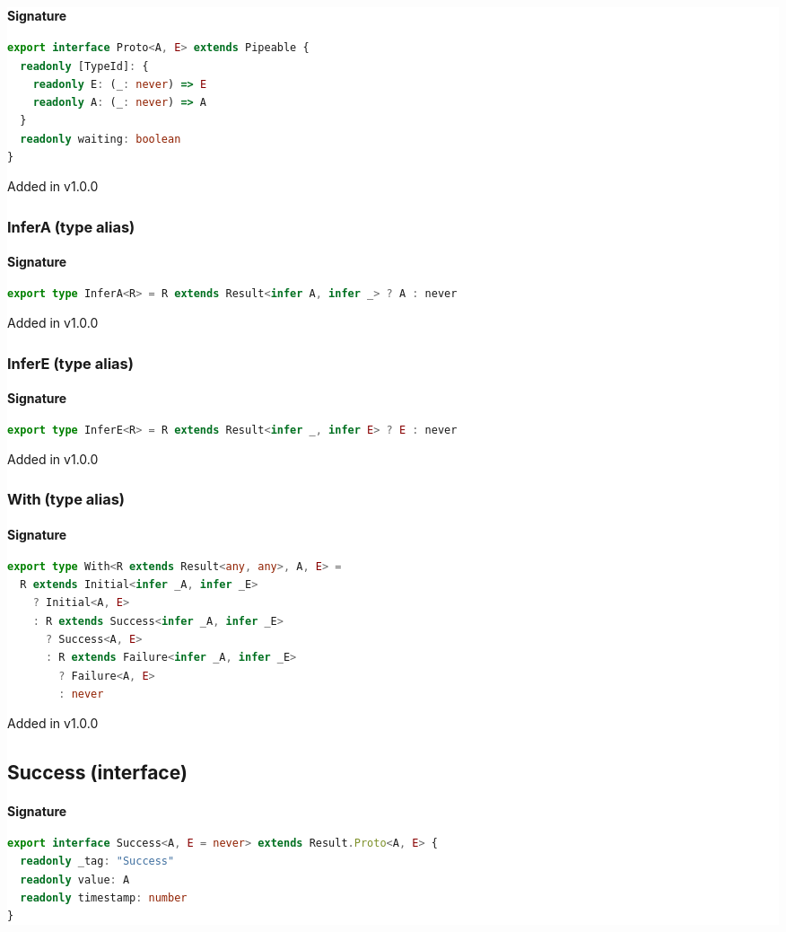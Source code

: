 **Signature**

```ts
export interface Proto<A, E> extends Pipeable {
  readonly [TypeId]: {
    readonly E: (_: never) => E
    readonly A: (_: never) => A
  }
  readonly waiting: boolean
}
```

Added in v1.0.0

### InferA (type alias)

**Signature**

```ts
export type InferA<R> = R extends Result<infer A, infer _> ? A : never
```

Added in v1.0.0

### InferE (type alias)

**Signature**

```ts
export type InferE<R> = R extends Result<infer _, infer E> ? E : never
```

Added in v1.0.0

### With (type alias)

**Signature**

```ts
export type With<R extends Result<any, any>, A, E> =
  R extends Initial<infer _A, infer _E>
    ? Initial<A, E>
    : R extends Success<infer _A, infer _E>
      ? Success<A, E>
      : R extends Failure<infer _A, infer _E>
        ? Failure<A, E>
        : never
```

Added in v1.0.0

## Success (interface)

**Signature**

```ts
export interface Success<A, E = never> extends Result.Proto<A, E> {
  readonly _tag: "Success"
  readonly value: A
  readonly timestamp: number
}
```
